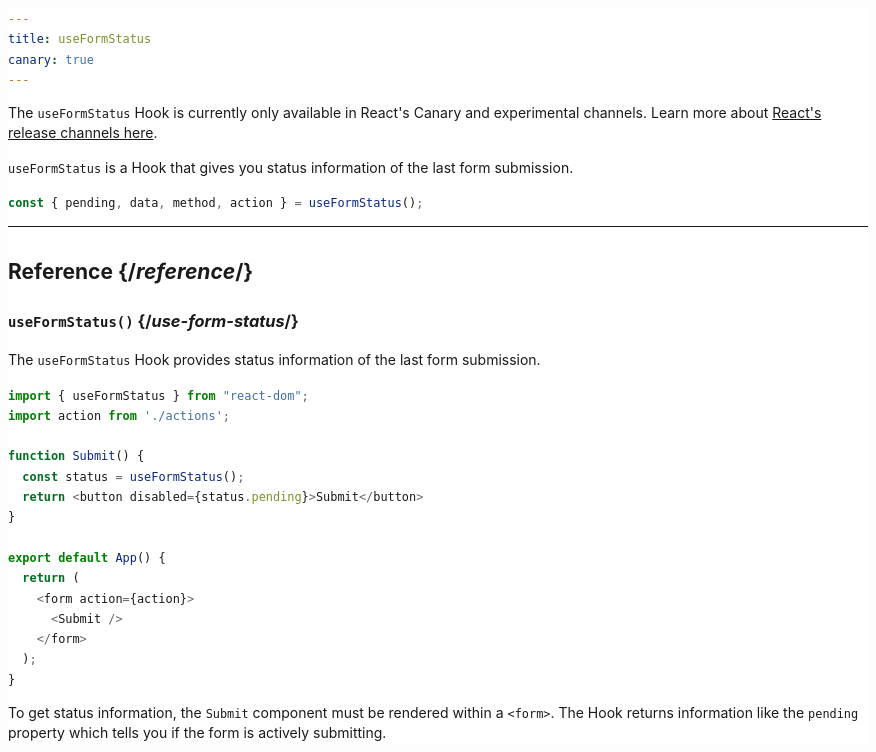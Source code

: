 ```yaml
---
title: useFormStatus
canary: true
---
```


<Canary>

The `useFormStatus` Hook is currently only available in React's Canary and experimental channels. Learn more about [React's release channels here](/community/versioning-policy#all-release-channels).

</Canary>

<Intro>

`useFormStatus` is a Hook that gives you status information of the last form submission.

```js
const { pending, data, method, action } = useFormStatus();
```

</Intro>

<InlineToc />

---

## Reference {/*reference*/}

### `useFormStatus()` {/*use-form-status*/}

The `useFormStatus` Hook provides status information of the last form submission.

```js {5},[[1, 6, "status.pending"]]
import { useFormStatus } from "react-dom";
import action from './actions';

function Submit() {
  const status = useFormStatus();
  return <button disabled={status.pending}>Submit</button>
}

export default App() {
  return (
    <form action={action}>
      <Submit />
    </form>
  );
}
```

To get status information, the `Submit` component must be rendered within a `<form>`. The Hook returns information like the <CodeStep step={1}>`pending`</CodeStep> property which tells you if the form is actively submitting. 


[//]: # (Link to `<form>` documentation. "Read more on the `action` prop on `<form>`.")